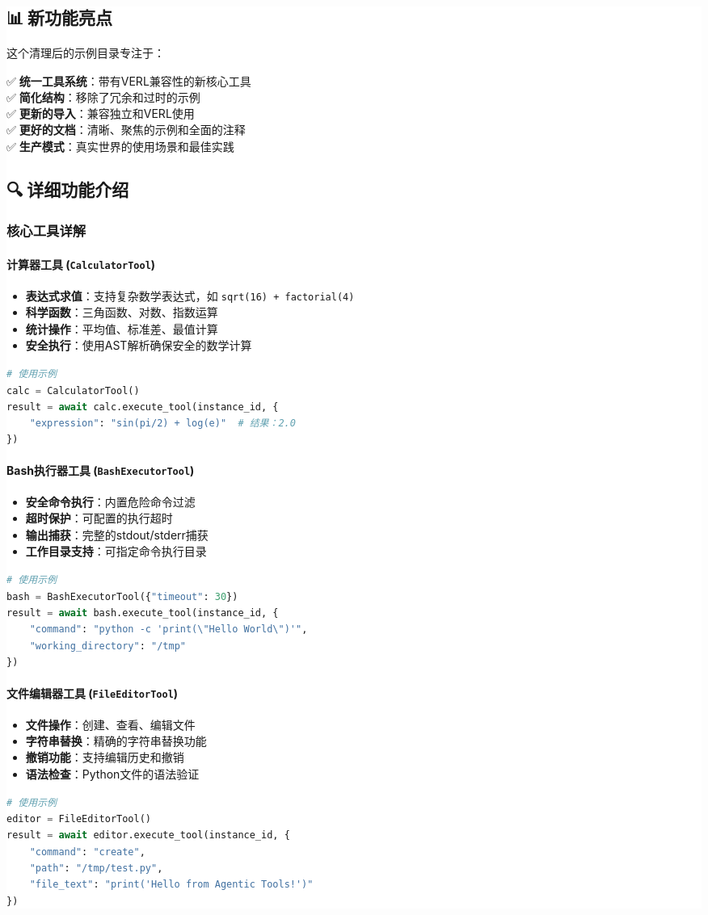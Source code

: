 ## 📊 新功能亮点

这个清理后的示例目录专注于：

✅ **统一工具系统**：带有VERL兼容性的新核心工具  
✅ **简化结构**：移除了冗余和过时的示例  
✅ **更新的导入**：兼容独立和VERL使用  
✅ **更好的文档**：清晰、聚焦的示例和全面的注释  
✅ **生产模式**：真实世界的使用场景和最佳实践  

## 🔍 详细功能介绍

### 核心工具详解

#### 计算器工具 (`CalculatorTool`)
- **表达式求值**：支持复杂数学表达式，如 `sqrt(16) + factorial(4)`
- **科学函数**：三角函数、对数、指数运算
- **统计操作**：平均值、标准差、最值计算
- **安全执行**：使用AST解析确保安全的数学计算

```python
# 使用示例
calc = CalculatorTool()
result = await calc.execute_tool(instance_id, {
    "expression": "sin(pi/2) + log(e)"  # 结果：2.0
})
```

#### Bash执行器工具 (`BashExecutorTool`)
- **安全命令执行**：内置危险命令过滤
- **超时保护**：可配置的执行超时
- **输出捕获**：完整的stdout/stderr捕获
- **工作目录支持**：可指定命令执行目录

```python
# 使用示例
bash = BashExecutorTool({"timeout": 30})
result = await bash.execute_tool(instance_id, {
    "command": "python -c 'print(\"Hello World\")'",
    "working_directory": "/tmp"
})
```

#### 文件编辑器工具 (`FileEditorTool`)
- **文件操作**：创建、查看、编辑文件
- **字符串替换**：精确的字符串替换功能
- **撤销功能**：支持编辑历史和撤销
- **语法检查**：Python文件的语法验证

```python
# 使用示例
editor = FileEditorTool()
result = await editor.execute_tool(instance_id, {
    "command": "create",
    "path": "/tmp/test.py",
    "file_text": "print('Hello from Agentic Tools!')"
})
```
